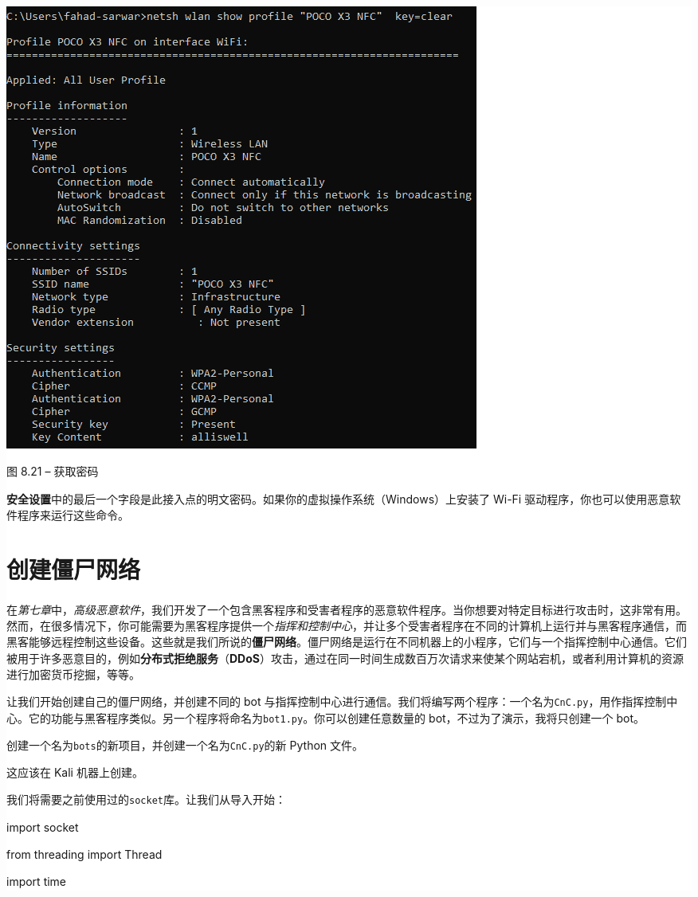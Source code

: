 ![图 8.21 – 获取密码](img/B14788_08_21.jpg)

图 8.21 – 获取密码

**安全设置**中的最后一个字段是此接入点的明文密码。如果你的虚拟操作系统（Windows）上安装了 Wi-Fi 驱动程序，你也可以使用恶意软件程序来运行这些命令。

# 创建僵尸网络

在*第七章*中，*高级恶意软件*，我们开发了一个包含黑客程序和受害者程序的恶意软件程序。当你想要对特定目标进行攻击时，这非常有用。然而，在很多情况下，你可能需要为黑客程序提供一个*指挥和控制中心*，并让多个受害者程序在不同的计算机上运行并与黑客程序通信，而黑客能够远程控制这些设备。这些就是我们所说的**僵尸网络**。僵尸网络是运行在不同机器上的小程序，它们与一个指挥控制中心通信。它们被用于许多恶意目的，例如**分布式拒绝服务**（**DDoS**）攻击，通过在同一时间生成数百万次请求来使某个网站宕机，或者利用计算机的资源进行加密货币挖掘，等等。

让我们开始创建自己的僵尸网络，并创建不同的 bot 与指挥控制中心进行通信。我们将编写两个程序：一个名为`CnC.py`，用作指挥控制中心。它的功能与黑客程序类似。另一个程序将命名为`bot1.py`。你可以创建任意数量的 bot，不过为了演示，我将只创建一个 bot。

创建一个名为`bots`的新项目，并创建一个名为`CnC.py`的新 Python 文件。

这应该在 Kali 机器上创建。

我们将需要之前使用过的`socket`库。让我们从导入开始：

import socket

from threading import Thread

import time
